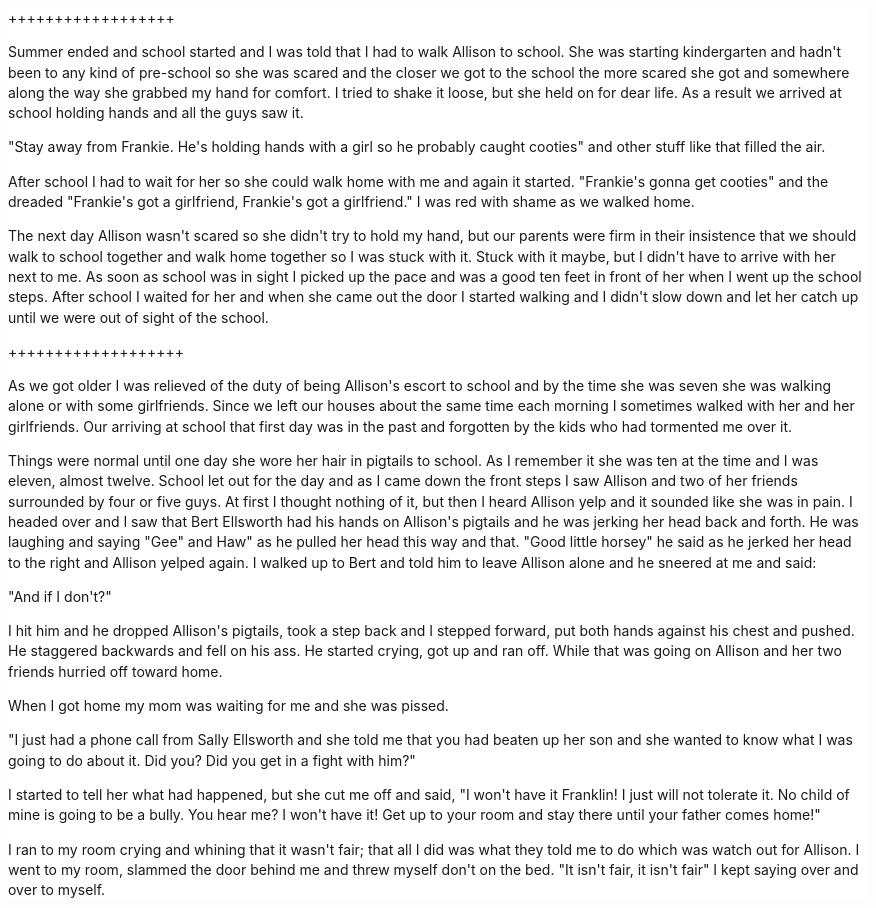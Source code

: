 ++++++++++++++++++ 

Summer ended and school started and I was told that I had to walk Allison to school. She was starting kindergarten and hadn't been to any kind of pre-school so she was scared and the closer we got to the school the more scared she got and somewhere along the way she grabbed my hand for comfort. I tried to shake it loose, but she held on for dear life. As a result we arrived at school holding hands and all the guys saw it. 

"Stay away from Frankie. He's holding hands with a girl so he probably caught cooties" and other stuff like that filled the air. 

After school I had to wait for her so she could walk home with me and again it started. "Frankie's gonna get cooties" and the dreaded "Frankie's got a girlfriend, Frankie's got a girlfriend." I was red with shame as we walked home. 

The next day Allison wasn't scared so she didn't try to hold my hand, but our parents were firm in their insistence that we should walk to school together and walk home together so I was stuck with it. Stuck with it maybe, but I didn't have to arrive with her next to me. As soon as school was in sight I picked up the pace and was a good ten feet in front of her when I went up the school steps. After school I waited for her and when she came out the door I started walking and I didn't slow down and let her catch up until we were out of sight of the school. 

+++++++++++++++++++ 

As we got older I was relieved of the duty of being Allison's escort to school and by the time she was seven she was walking alone or with some girlfriends. Since we left our houses about the same time each morning I sometimes walked with her and her girlfriends. Our arriving at school that first day was in the past and forgotten by the kids who had tormented me over it. 

Things were normal until one day she wore her hair in pigtails to school. As I remember it she was ten at the time and I was eleven, almost twelve. School let out for the day and as I came down the front steps I saw Allison and two of her friends surrounded by four or five guys. At first I thought nothing of it, but then I heard Allison yelp and it sounded like she was in pain. I headed over and I saw that Bert Ellsworth had his hands on Allison's pigtails and he was jerking her head back and forth. He was laughing and saying "Gee" and Haw" as he pulled her head this way and that. "Good little horsey" he said as he jerked her head to the right and Allison yelped again. I walked up to Bert and told him to leave Allison alone and he sneered at me and said: 

"And if I don't?" 

I hit him and he dropped Allison's pigtails, took a step back and I stepped forward, put both hands against his chest and pushed. He staggered backwards and fell on his ass. He started crying, got up and ran off. While that was going on Allison and her two friends hurried off toward home. 

When I got home my mom was waiting for me and she was pissed. 

"I just had a phone call from Sally Ellsworth and she told me that you had beaten up her son and she wanted to know what I was going to do about it. Did you? Did you get in a fight with him?" 

I started to tell her what had happened, but she cut me off and said, "I won't have it Franklin! I just will not tolerate it. No child of mine is going to be a bully. You hear me? I won't have it! Get up to your room and stay there until your father comes home!" 

I ran to my room crying and whining that it wasn't fair; that all I did was what they told me to do which was watch out for Allison. I went to my room, slammed the door behind me and threw myself don't on the bed. "It isn't fair, it isn't fair" I kept saying over and over to myself. 
